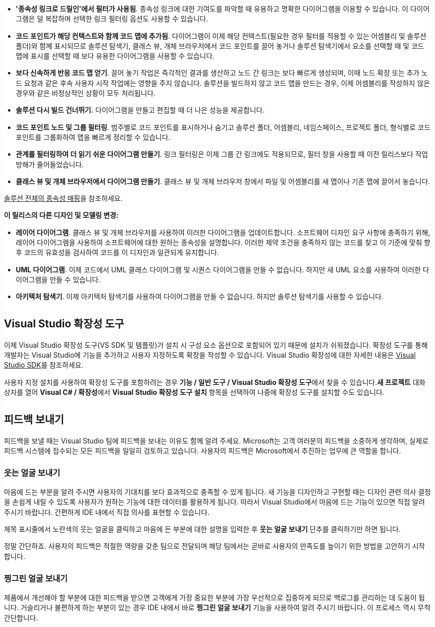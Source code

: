 -   **'종속성 링크로 드릴인'에서 필터가 사용됨**. 종속성 링크에 대한 기여도를 파악할 때 유용하고 명확한 다이어그램을 이용할 수 있습니다. 이 다이어그램은 덜 복잡하며 선택한 링크 필터링 옵션도 사용할 수 있습니다.  
  
-   **코드 포인트가 해당 컨텍스트와 함께 코드 맵에 추가됨**. 다이어그램이 이제 해당 컨텍스트\(필요한 경우 필터를 적용할 수 있는 어셈블리 및 솔루션 폴더\)와 함께 표시되므로 솔루션 탐색기, 클래스 뷰, 개체 브라우저에서 코드 포인트를 끌어 놓거나 솔루션 탐색기에서 요소를 선택할 때 및 코드 맵에 표시를 선택할 때 보다 유용한 다이어그램을 사용할 수 있습니다.  
  
-   **보다 신속하게 반응 코드 맵 얻기**. 끌어 놓기 작업은 즉각적인 결과를 생산하고 노드 간 링크는 보다 빠르게 생성되며, 이때 노드 확장 또는 추가 노드 요청과 같은 후속 사용자 시작 작업에는 영향을 주지 않습니다. 솔루션을 빌드하지 않고 코드 맵을 만드는 경우, 이제 어셈블리를 작성하지 않은 경우와 같은 비정상적인 상황이 모두 처리됩니다.  
  
-   **솔루션 다시 빌드 건너뛰기.** 다이어그램을 만들고 편집할 때 더 나은 성능을 제공합니다.  
  
-   **코드 포인트 노드 및 그룹 필터링**. 범주별로 코드 포인트를 표시하거나 숨기고 솔루션 폴더, 어셈블리, 네임스페이스, 프로젝트 폴더, 형식별로 코드 포인트를 그룹화하여 맵을 빠르게 정리할 수 있습니다.  
  
-   **관계를 필터링하여 더 읽기 쉬운 다이어그램 만들기**. 링크 필터링은 이제 그룹 간 링크에도 적용되므로, 필터 창을 사용할 때 이전 릴리스보다 작업 방해가 줄어들었습니다.  
  
-   **클래스 뷰 및 개체 브라우저에서 다이어그램 만들기**. 클래스 뷰 및 개체 브라우저 창에서 파일 및 어셈블리를 새 맵이나 기존 맵에 끌어서 놓습니다.  
  
 [솔루션 전체의 종속성 매핑](../modeling/map-dependencies-across-your-solutions.md)을 참조하세요.  
  
 **이 릴리스의 다른 디자인 및 모델링 변경:**  
  
-   **레이어 다이어그램**. 클래스 뷰 및 개체 브라우저를 사용하여 이러한 다이어그램을 업데이트합니다. 소프트웨어 디자인 요구 사항에 충족하기 위해, 레이어 다이어그램을 사용하여 소프트웨어에 대한 원하는 종속성을 설명합니다. 이러한 제약 조건을 충족하지 않는 코드를 찾고 이 기준에 맞춰 향후 코드의 유효성을 검사하여 코드를 이 디자인과 일관되게 유지합니다.  
  
-   **UML 다이어그램**. 이제 코드에서 UML 클래스 다이어그램 및 시퀀스 다이어그램을 만들 수 없습니다. 하지만 새 UML 요소를 사용하여 이러한 다이어그램을 만들 수 있습니다.  
  
-   **아키텍처 탐색기**. 이제 아키텍처 탐색기를 사용하여 다이어그램을 만들 수 없습니다. 하지만 솔루션 탐색기를 사용할 수 있습니다.  
  
## Visual Studio 확장성 도구  
 이제 Visual Studio 확장성 도구\(VS SDK 및 템플릿\)가 설치 시 구성 요소 옵션으로 포함되어 있기 때문에 설치가 쉬워졌습니다.  확장성 도구를 통해 개발자는 Visual Studio에 기능을 추가하고 사용자 지정하도록 확장을 작성할 수 있습니다. Visual Studio 확장성에 대한 자세한 내용은 [Visual Studio SDK](../extensibility/visual-studio-sdk.md)를 참조하세요.  
  
 사용자 지정 설치를 사용하여 확장성 도구를 포함하려는 경우 **기능 \/ 일반 도구 \/ Visual Studio 확장성 도구**에서 찾을 수 있습니다.**새 프로젝트** 대화 상자를 열어 **Visual C\# \/ 확장성**에서 **Visual Studio 확장성 도구 설치** 항목을 선택하여 나중에 확장성 도구를 설치할 수도 있습니다.  
  
## 피드백 보내기  
 피드백을 보낼 때는 Visual Studio 팀에 피드백을 보내는 이유도 함께 알려 주세요. Microsoft는 고객 여러분의 피드백을 소중하게 생각하며, 실제로 피드백 시스템에 접수되는 모든 피드백을 일일히 검토하고 있습니다. 사용자의 피드백은 Microsoft에서 추진하는 업무에 큰 역할을 합니다.  
  
### 웃는 얼굴 보내기  
 마음에 드는 부분을 알려 주시면 사용자의 기대치를 보다 효과적으로 충족할 수 있게 됩니다. 새 기능을 디자인하고 구현할 때는 디자인 관련 의사 결정을 손쉽게 내릴 수 있도록 사용자가 원하는 기능에 대한 데이터를 활용하게 됩니다. 따라서 Visual Studio에서 마음에 드는 기능이 있으면 직접 알려 주시기 바랍니다. 간편하게 IDE 내에서 직접 의사를 표현할 수 있습니다.  
  
 제목 표시줄에서 노란색의 웃는 얼굴을 클릭하고 마음에 든 부분에 대한 설명을 입력한 후 **웃는 얼굴 보내기** 단추를 클릭하기만 하면 됩니다.  
  
 정말 간단하죠. 사용자의 피드백은 적절한 역량을 갖춘 팀으로 전달되며 해당 팀에서는 곧바로 사용자의 만족도를 높이기 위한 방법을 고안하기 시작합니다.  
  
### 찡그린 얼굴 보내기  
 제품에서 개선해야 할 부분에 대한 피드백을 받으면 고객에게 가장 중요한 부분에 가장 우선적으로 집중하게 되므로 백로그를 관리하는 데 도움이 됩니다. 거슬리거나 불편하게 하는 부분이 있는 경우 IDE 내에서 바로 **찡그린 얼굴 보내기** 기능을 사용하여 알려 주시기 바랍니다. 이 프로세스 역시 무척 간단합니다.  
  